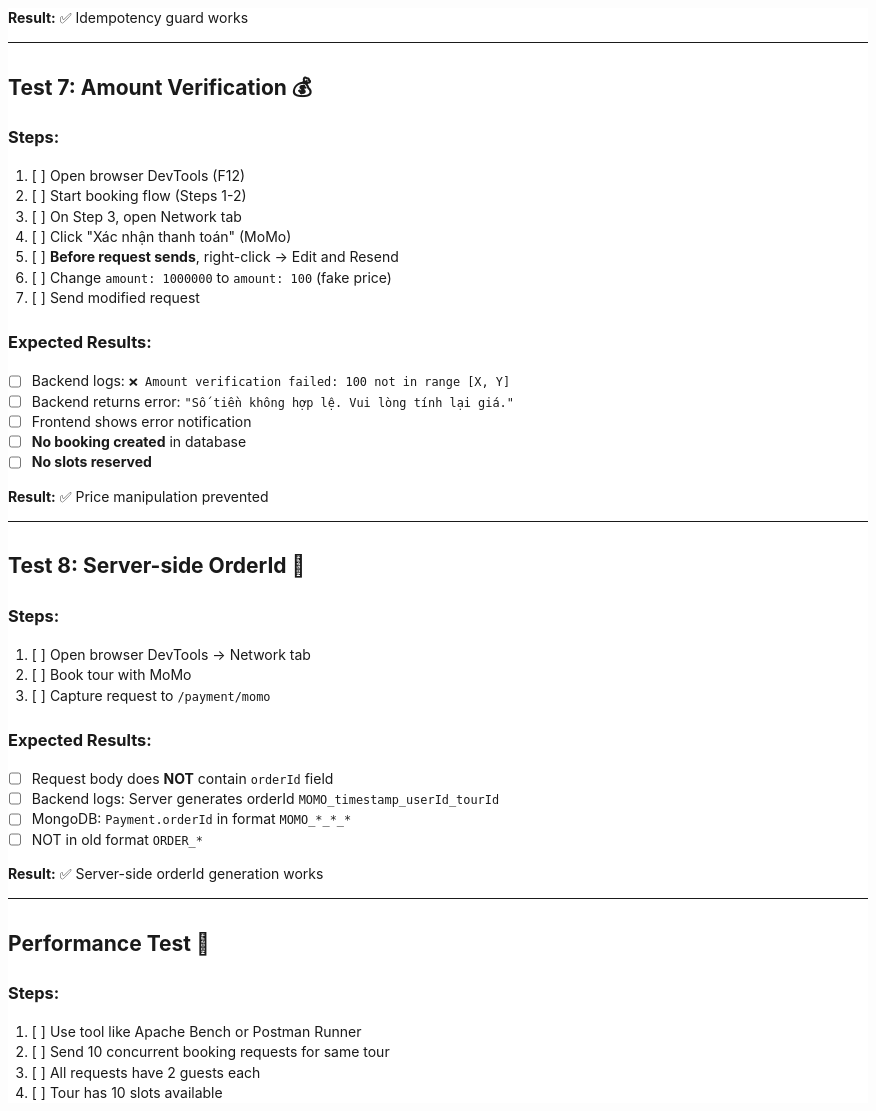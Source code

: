 **Result:** ✅ Idempotency guard works

---

## Test 7: Amount Verification 💰

### Steps:
1. [ ] Open browser DevTools (F12)
2. [ ] Start booking flow (Steps 1-2)
3. [ ] On Step 3, open Network tab
4. [ ] Click "Xác nhận thanh toán" (MoMo)
5. [ ] **Before request sends**, right-click → Edit and Resend
6. [ ] Change `amount: 1000000` to `amount: 100` (fake price)
7. [ ] Send modified request

### Expected Results:
- [ ] Backend logs: `❌ Amount verification failed: 100 not in range [X, Y]`
- [ ] Backend returns error: `"Số tiền không hợp lệ. Vui lòng tính lại giá."`
- [ ] Frontend shows error notification
- [ ] **No booking created** in database
- [ ] **No slots reserved**

**Result:** ✅ Price manipulation prevented

---

## Test 8: Server-side OrderId 🔐

### Steps:
1. [ ] Open browser DevTools → Network tab
2. [ ] Book tour with MoMo
3. [ ] Capture request to `/payment/momo`

### Expected Results:
- [ ] Request body does **NOT** contain `orderId` field
- [ ] Backend logs: Server generates orderId `MOMO_timestamp_userId_tourId`
- [ ] MongoDB: `Payment.orderId` in format `MOMO_*_*_*`
- [ ] NOT in old format `ORDER_*`

**Result:** ✅ Server-side orderId generation works

---

## Performance Test 🚀

### Steps:
1. [ ] Use tool like Apache Bench or Postman Runner
2. [ ] Send 10 concurrent booking requests for same tour
3. [ ] All requests have 2 guests each
4. [ ] Tour has 10 slots available
